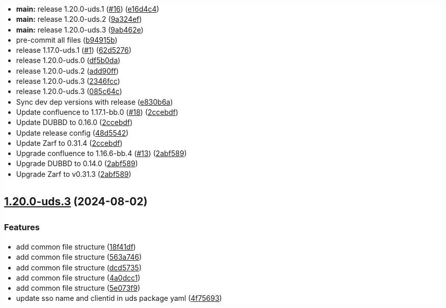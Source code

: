 * **main:** release 1.20.0-uds.1 ([#16](https://github.com/defenseunicorns/uds-package-confluence/issues/16)) ([e16d4c4](https://github.com/defenseunicorns/uds-package-confluence/commit/e16d4c490ebf8a6312af511604d45205b7b49a56))
* **main:** release 1.20.0-uds.2 ([9a324ef](https://github.com/defenseunicorns/uds-package-confluence/commit/9a324ef1407eea7fa0315899d89be562ff1aa883))
* **main:** release 1.20.0-uds.3 ([9ab462e](https://github.com/defenseunicorns/uds-package-confluence/commit/9ab462e601fed823e089ac6f8dd91007aae3a2e4))
* pre-commit all files ([b94915b](https://github.com/defenseunicorns/uds-package-confluence/commit/b94915bb79252b2abc0661688ae5c8b1b76c6ab1))
* release 1.17.0-uds.1 ([#1](https://github.com/defenseunicorns/uds-package-confluence/issues/1)) ([62d5276](https://github.com/defenseunicorns/uds-package-confluence/commit/62d5276db4d47559677b34c63a1b1c8ceb75b62c))
* release 1.20.0-uds.0 ([df5b0da](https://github.com/defenseunicorns/uds-package-confluence/commit/df5b0dac17c46d7532977bfd639c3de5d4753239))
* release 1.20.0-uds.2 ([add90ff](https://github.com/defenseunicorns/uds-package-confluence/commit/add90ff4ce5e25b284ba281609ef8fff7654a8cc))
* release 1.20.0-uds.3 ([2346fcc](https://github.com/defenseunicorns/uds-package-confluence/commit/2346fcc704d907172a0df51078c20d5282122173))
* release 1.20.0-uds.3 ([085c64c](https://github.com/defenseunicorns/uds-package-confluence/commit/085c64c537637dc36181fdd69eeec6aea6b38476))
* Sync dev dep versions with release ([e830b6a](https://github.com/defenseunicorns/uds-package-confluence/commit/e830b6a4c085307b920629d058de6f7f550a920e))
* Update confluence to 1.17.1-bb.0 ([#18](https://github.com/defenseunicorns/uds-package-confluence/issues/18)) ([2ccebdf](https://github.com/defenseunicorns/uds-package-confluence/commit/2ccebdff955a6628fb345a87659d25debf8253ac))
* Update DUBBD to 0.16.0 ([2ccebdf](https://github.com/defenseunicorns/uds-package-confluence/commit/2ccebdff955a6628fb345a87659d25debf8253ac))
* Update release config ([48d5542](https://github.com/defenseunicorns/uds-package-confluence/commit/48d5542694806908a1e806d9ae645e9d8e39e3f7))
* Update Zarf to 0.31.4 ([2ccebdf](https://github.com/defenseunicorns/uds-package-confluence/commit/2ccebdff955a6628fb345a87659d25debf8253ac))
* Upgrade confluence to 1.16.6-bb.4 ([#13](https://github.com/defenseunicorns/uds-package-confluence/issues/13)) ([2abf589](https://github.com/defenseunicorns/uds-package-confluence/commit/2abf58998a1297775a0154122e3fa18eb88cc0fa))
* Upgrade DUBBD to 0.14.0 ([2abf589](https://github.com/defenseunicorns/uds-package-confluence/commit/2abf58998a1297775a0154122e3fa18eb88cc0fa))
* Upgrade Zarf to v0.31.3 ([2abf589](https://github.com/defenseunicorns/uds-package-confluence/commit/2abf58998a1297775a0154122e3fa18eb88cc0fa))

## [1.20.0-uds.3](https://github.com/defenseunicorns/uds-package-confluence/compare/v1.20.0-uds.2...v1.20.0-uds.3) (2024-08-02)


### Features

* add common file structure ([18f41df](https://github.com/defenseunicorns/uds-package-confluence/commit/18f41dfd4cd5e58963a653d5e46b7669c09fb2b4))
* add common file structure ([563a746](https://github.com/defenseunicorns/uds-package-confluence/commit/563a7464ff019f8ce9928237507390f3da032cc5))
* add common file structure ([dcd5735](https://github.com/defenseunicorns/uds-package-confluence/commit/dcd57356f6869ae373ac52a629936a1eb1f3b9a4))
* add common file structure ([4a0dcc1](https://github.com/defenseunicorns/uds-package-confluence/commit/4a0dcc1b052c7c6f4f4896bab30e4aeb7bcef9d1))
* add common file structure ([5e073f9](https://github.com/defenseunicorns/uds-package-confluence/commit/5e073f9e252012feb6aa5759f12a08f20767b327))
* update sso name and clientid in uds package yaml ([4f75693](https://github.com/defenseunicorns/uds-package-confluence/commit/4f75693819ca46386074fe161f510e33d141a0a4))
